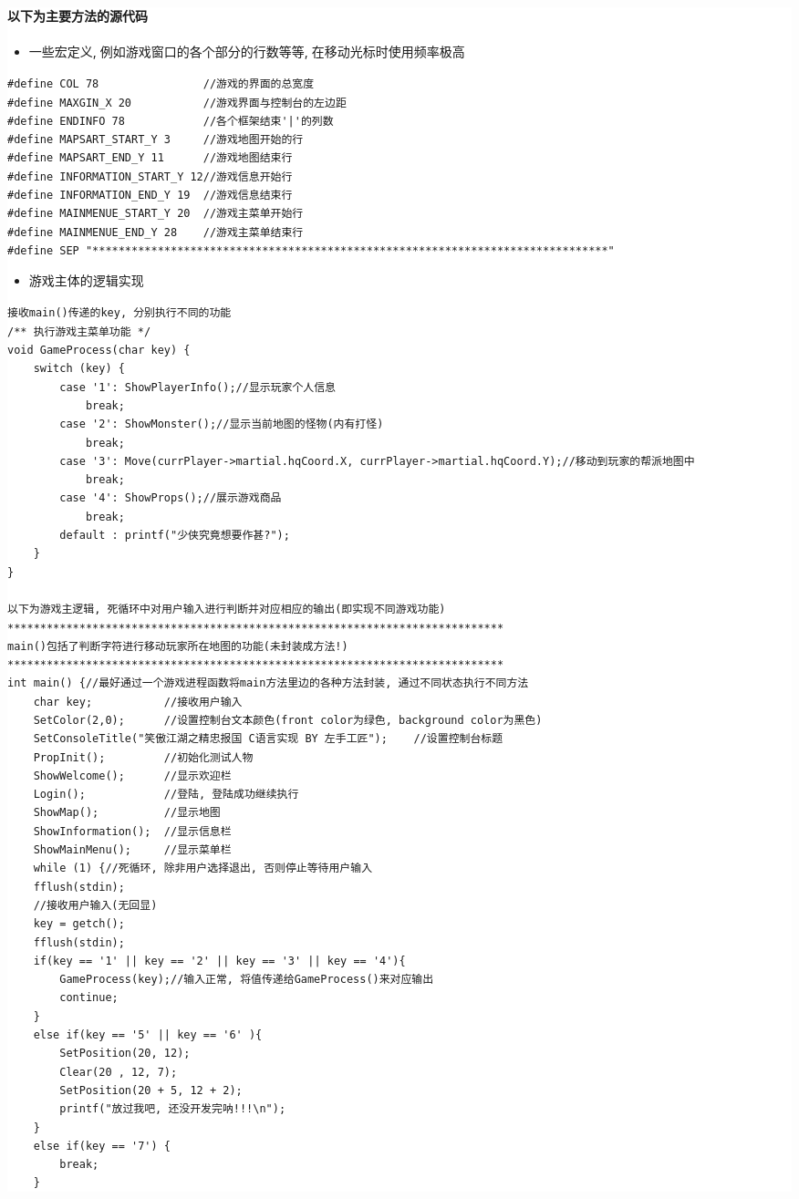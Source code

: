 #### 以下为主要方法的源代码
- 一些宏定义, 例如游戏窗口的各个部分的行数等等, 在移动光标时使用频率极高
~~~
#define COL 78                //游戏的界面的总宽度
#define MAXGIN_X 20           //游戏界面与控制台的左边距
#define ENDINFO 78            //各个框架结束'|'的列数
#define MAPSART_START_Y 3     //游戏地图开始的行
#define MAPSART_END_Y 11      //游戏地图结束行
#define INFORMATION_START_Y 12//游戏信息开始行
#define INFORMATION_END_Y 19  //游戏信息结束行
#define MAINMENUE_START_Y 20  //游戏主菜单开始行
#define MAINMENUE_END_Y 28    //游戏主菜单结束行
#define SEP "*******************************************************************************"
~~~
- 游戏主体的逻辑实现
~~~
接收main()传递的key, 分别执行不同的功能
/** 执行游戏主菜单功能 */
void GameProcess(char key) {
    switch (key) {
        case '1': ShowPlayerInfo();//显示玩家个人信息
            break;
        case '2': ShowMonster();//显示当前地图的怪物(内有打怪)
            break;
        case '3': Move(currPlayer->martial.hqCoord.X, currPlayer->martial.hqCoord.Y);//移动到玩家的帮派地图中
            break;
        case '4': ShowProps();//展示游戏商品
            break;
        default : printf("少侠究竟想要作甚?");
    }
}

以下为游戏主逻辑, 死循环中对用户输入进行判断并对应相应的输出(即实现不同游戏功能)
****************************************************************************
main()包括了判断字符进行移动玩家所在地图的功能(未封装成方法!)
****************************************************************************
int main() {//最好通过一个游戏进程函数将main方法里边的各种方法封装, 通过不同状态执行不同方法
    char key;           //接收用户输入
    SetColor(2,0);      //设置控制台文本颜色(front color为绿色, background color为黑色)
    SetConsoleTitle("笑傲江湖之精忠报国 C语言实现 BY 左手工匠");    //设置控制台标题
    PropInit();         //初始化测试人物
    ShowWelcome();      //显示欢迎栏
    Login();            //登陆, 登陆成功继续执行
    ShowMap();          //显示地图
    ShowInformation();  //显示信息栏
    ShowMainMenu();     //显示菜单栏
    while (1) {//死循环, 除非用户选择退出, 否则停止等待用户输入
    fflush(stdin);
    //接收用户输入(无回显)
    key = getch();
    fflush(stdin);
    if(key == '1' || key == '2' || key == '3' || key == '4'){
        GameProcess(key);//输入正常, 将值传递给GameProcess()来对应输出
        continue;
    }
    else if(key == '5' || key == '6' ){
        SetPosition(20, 12);
        Clear(20 , 12, 7);
        SetPosition(20 + 5, 12 + 2);
        printf("放过我吧, 还没开发完呐!!!\n");
    }
    else if(key == '7') {
        break;
    }
~~~